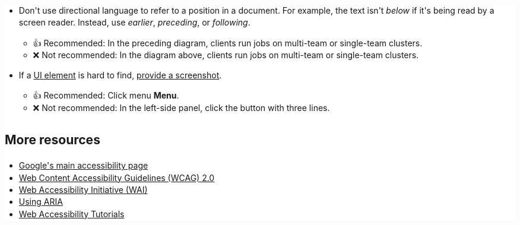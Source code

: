 - Don't use directional language to refer to a position in a document. For example, the text isn't *below* if it's being read by a screen reader. Instead, use *earlier*, *preceding*, or *following*.

  - 👍 Recommended: In the preceding diagram, clients run jobs on multi-team or single-team clusters.
  - ❌ Not recommended: In the diagram above, clients run jobs on multi-team or single-team clusters.

- If a [UI element](https://developers.google.com/style/ui-elements) is hard to find, [provide a screenshot](https://developers.google.com/style/images).

  - 👍 Recommended: Click menu **Menu**.
  - ❌ Not recommended: In the left-side panel, click the button with three lines.

## More resources

- [Google's main accessibility page](https://www.google.com/accessibility/)
- [Web Content Accessibility Guidelines (WCAG) 2.0](https://www.w3.org/WAI/WCAG20/glance/)
- [Web Accessibility Initiative (WAI)](https://www.w3.org/WAI/)
- [Using ARIA](https://www.w3.org/TR/using-aria/)
- [Web Accessibility Tutorials](https://www.w3.org/WAI/tutorials/)
